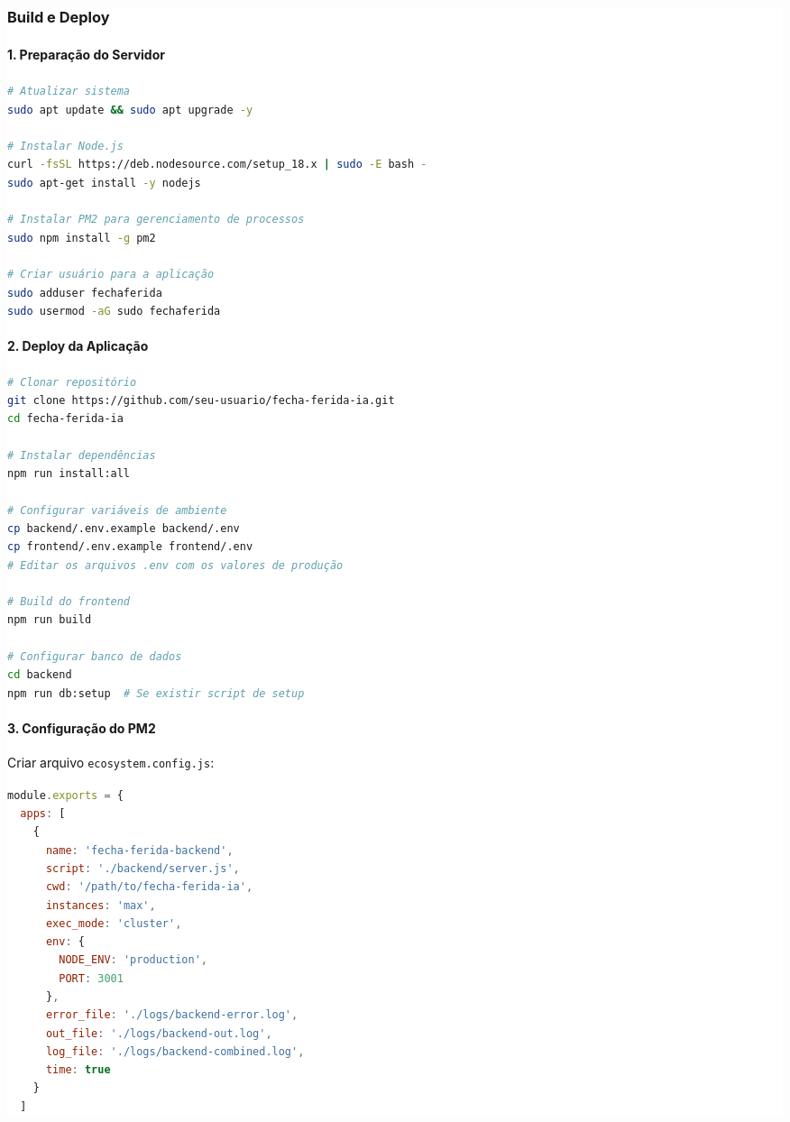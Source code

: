 ### Build e Deploy

#### 1. Preparação do Servidor

```bash
# Atualizar sistema
sudo apt update && sudo apt upgrade -y

# Instalar Node.js
curl -fsSL https://deb.nodesource.com/setup_18.x | sudo -E bash -
sudo apt-get install -y nodejs

# Instalar PM2 para gerenciamento de processos
sudo npm install -g pm2

# Criar usuário para a aplicação
sudo adduser fechaferida
sudo usermod -aG sudo fechaferida
```

#### 2. Deploy da Aplicação

```bash
# Clonar repositório
git clone https://github.com/seu-usuario/fecha-ferida-ia.git
cd fecha-ferida-ia

# Instalar dependências
npm run install:all

# Configurar variáveis de ambiente
cp backend/.env.example backend/.env
cp frontend/.env.example frontend/.env
# Editar os arquivos .env com os valores de produção

# Build do frontend
npm run build

# Configurar banco de dados
cd backend
npm run db:setup  # Se existir script de setup
```

#### 3. Configuração do PM2

Criar arquivo `ecosystem.config.js`:

```javascript
module.exports = {
  apps: [
    {
      name: 'fecha-ferida-backend',
      script: './backend/server.js',
      cwd: '/path/to/fecha-ferida-ia',
      instances: 'max',
      exec_mode: 'cluster',
      env: {
        NODE_ENV: 'production',
        PORT: 3001
      },
      error_file: './logs/backend-error.log',
      out_file: './logs/backend-out.log',
      log_file: './logs/backend-combined.log',
      time: true
    }
  ]
```